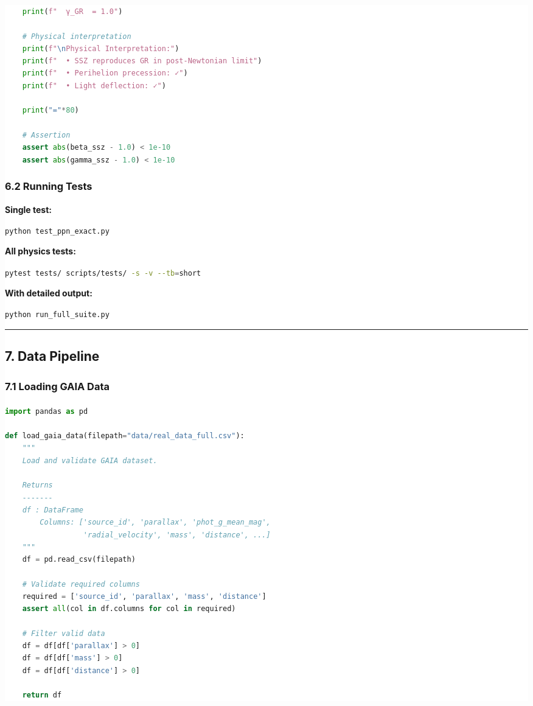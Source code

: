```python
    print(f"  γ_GR  = 1.0")
    
    # Physical interpretation
    print(f"\nPhysical Interpretation:")
    print(f"  • SSZ reproduces GR in post-Newtonian limit")
    print(f"  • Perihelion precession: ✓")
    print(f"  • Light deflection: ✓")
    
    print("="*80)
    
    # Assertion
    assert abs(beta_ssz - 1.0) < 1e-10
    assert abs(gamma_ssz - 1.0) < 1e-10
```

### 6.2 Running Tests

**Single test:**
```bash
python test_ppn_exact.py
```

**All physics tests:**
```bash
pytest tests/ scripts/tests/ -s -v --tb=short
```

**With detailed output:**
```bash
python run_full_suite.py
```

---

## 7. Data Pipeline

### 7.1 Loading GAIA Data

```python
import pandas as pd

def load_gaia_data(filepath="data/real_data_full.csv"):
    """
    Load and validate GAIA dataset.
    
    Returns
    -------
    df : DataFrame
        Columns: ['source_id', 'parallax', 'phot_g_mean_mag', 
                  'radial_velocity', 'mass', 'distance', ...]
    """
    df = pd.read_csv(filepath)
    
    # Validate required columns
    required = ['source_id', 'parallax', 'mass', 'distance']
    assert all(col in df.columns for col in required)
    
    # Filter valid data
    df = df[df['parallax'] > 0]
    df = df[df['mass'] > 0]
    df = df[df['distance'] > 0]
    
    return df
```
